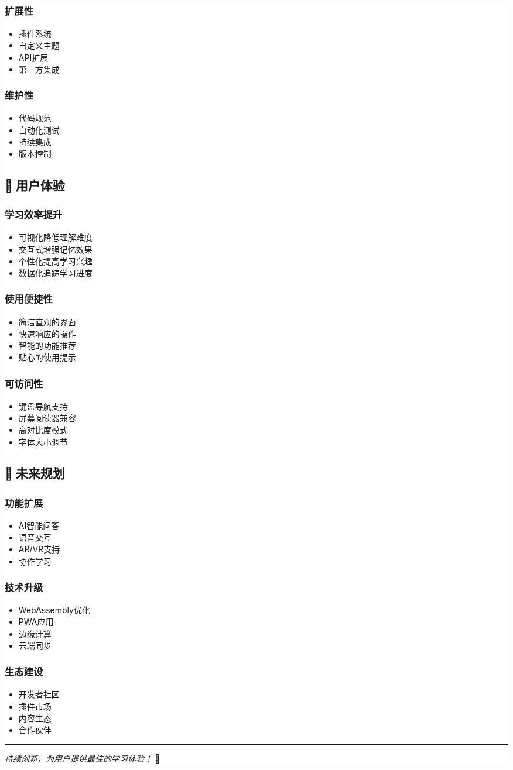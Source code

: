 ### 扩展性
- 插件系统
- 自定义主题
- API扩展
- 第三方集成

### 维护性
- 代码规范
- 自动化测试
- 持续集成
- 版本控制

## 🌟 用户体验

### 学习效率提升
- 可视化降低理解难度
- 交互式增强记忆效果
- 个性化提高学习兴趣
- 数据化追踪学习进度

### 使用便捷性
- 简洁直观的界面
- 快速响应的操作
- 智能的功能推荐
- 贴心的使用提示

### 可访问性
- 键盘导航支持
- 屏幕阅读器兼容
- 高对比度模式
- 字体大小调节

## 🔮 未来规划

### 功能扩展
- AI智能问答
- 语音交互
- AR/VR支持
- 协作学习

### 技术升级
- WebAssembly优化
- PWA应用
- 边缘计算
- 云端同步

### 生态建设
- 开发者社区
- 插件市场
- 内容生态
- 合作伙伴

---

*持续创新，为用户提供最佳的学习体验！* 🚀
